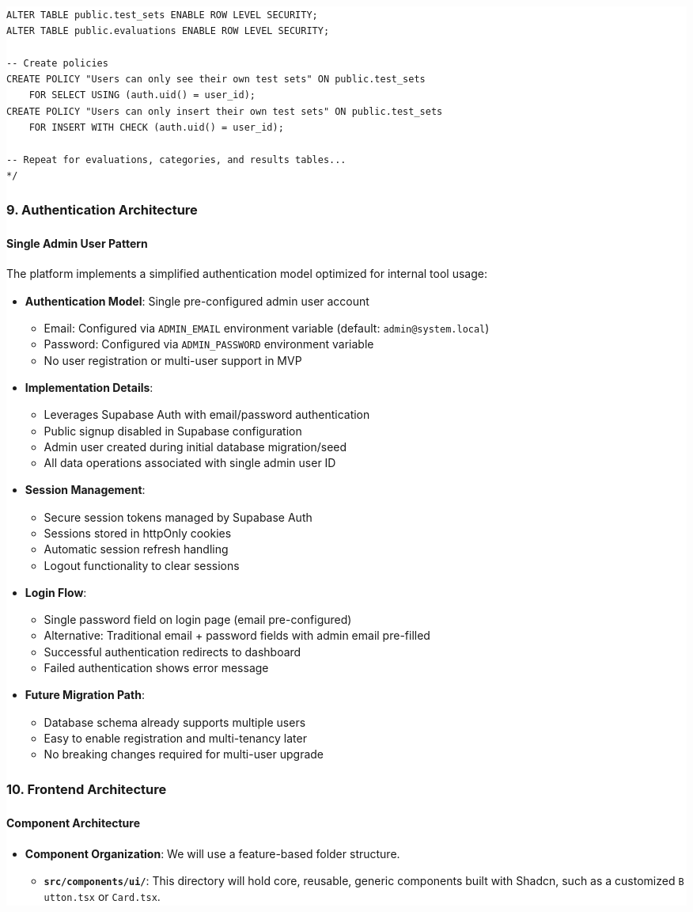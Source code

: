 ```
ALTER TABLE public.test_sets ENABLE ROW LEVEL SECURITY;
ALTER TABLE public.evaluations ENABLE ROW LEVEL SECURITY;

-- Create policies
CREATE POLICY "Users can only see their own test sets" ON public.test_sets
    FOR SELECT USING (auth.uid() = user_id);
CREATE POLICY "Users can only insert their own test sets" ON public.test_sets
    FOR INSERT WITH CHECK (auth.uid() = user_id);

-- Repeat for evaluations, categories, and results tables...
*/
```

### 9. Authentication Architecture

#### Single Admin User Pattern

The platform implements a simplified authentication model optimized for internal tool usage:

- **Authentication Model**: Single pre-configured admin user account
    - Email: Configured via `ADMIN_EMAIL` environment variable (default: `admin@system.local`)
    - Password: Configured via `ADMIN_PASSWORD` environment variable
    - No user registration or multi-user support in MVP
    
- **Implementation Details**:
    - Leverages Supabase Auth with email/password authentication
    - Public signup disabled in Supabase configuration
    - Admin user created during initial database migration/seed
    - All data operations associated with single admin user ID
    
- **Session Management**:
    - Secure session tokens managed by Supabase Auth
    - Sessions stored in httpOnly cookies
    - Automatic session refresh handling
    - Logout functionality to clear sessions
    
- **Login Flow**:
    - Single password field on login page (email pre-configured)
    - Alternative: Traditional email + password fields with admin email pre-filled
    - Successful authentication redirects to dashboard
    - Failed authentication shows error message
    
- **Future Migration Path**:
    - Database schema already supports multiple users
    - Easy to enable registration and multi-tenancy later
    - No breaking changes required for multi-user upgrade

### 10. Frontend Architecture

#### Component Architecture

- **Component Organization**: We will use a feature-based folder structure.
    
    - **`src/components/ui/`**: This directory will hold core, reusable, generic components built with Shadcn, such as a customized `Button.tsx` or `Card.tsx`.
        